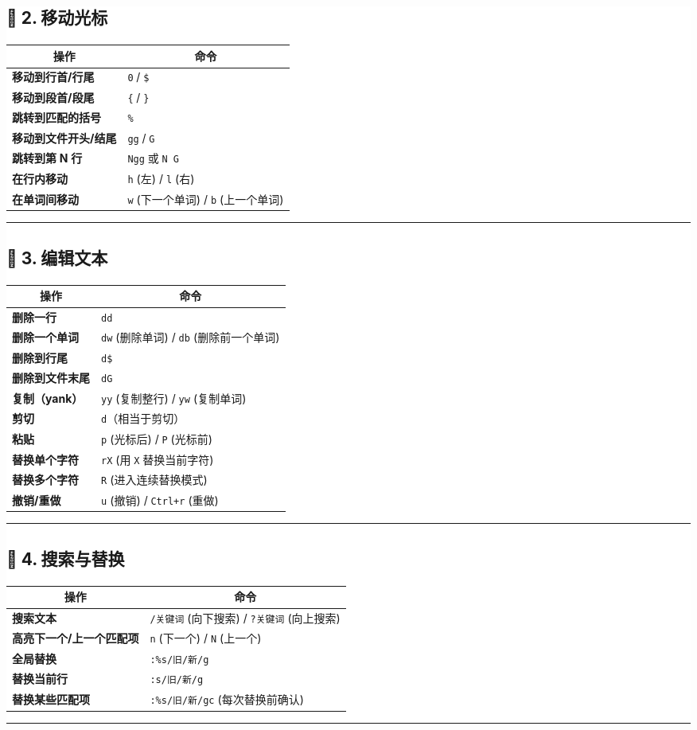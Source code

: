 
## **📌 2. 移动光标**
| **操作** | **命令** |
|------|------|
| **移动到行首/行尾** | `0` / `$` |
| **移动到段首/段尾** | `{` / `}` |
| **跳转到匹配的括号** | `%` |
| **移动到文件开头/结尾** | `gg` / `G` |
| **跳转到第 N 行** | `Ngg` 或 `N G` |
| **在行内移动** | `h` (左) / `l` (右) |
| **在单词间移动** | `w` (下一个单词) / `b` (上一个单词) |

---

## **📌 3. 编辑文本**
| **操作** | **命令** |
|------|------|
| **删除一行** | `dd` |
| **删除一个单词** | `dw` (删除单词) / `db` (删除前一个单词) |
| **删除到行尾** | `d$` |
| **删除到文件末尾** | `dG` |
| **复制（yank）** | `yy` (复制整行) / `yw` (复制单词) |
| **剪切** | `d`（相当于剪切）|
| **粘贴** | `p` (光标后) / `P` (光标前) |
| **替换单个字符** | `rX` (用 `X` 替换当前字符) |
| **替换多个字符** | `R` (进入连续替换模式) |
| **撤销/重做** | `u` (撤销) / `Ctrl+r` (重做) |

---

## **📌 4. 搜索与替换**
| **操作** | **命令** |
|------|------|
| **搜索文本** | `/关键词` (向下搜索) / `?关键词` (向上搜索) |
| **高亮下一个/上一个匹配项** | `n` (下一个) / `N` (上一个) |
| **全局替换** | `:%s/旧/新/g` |
| **替换当前行** | `:s/旧/新/g` |
| **替换某些匹配项** | `:%s/旧/新/gc` (每次替换前确认) |

---